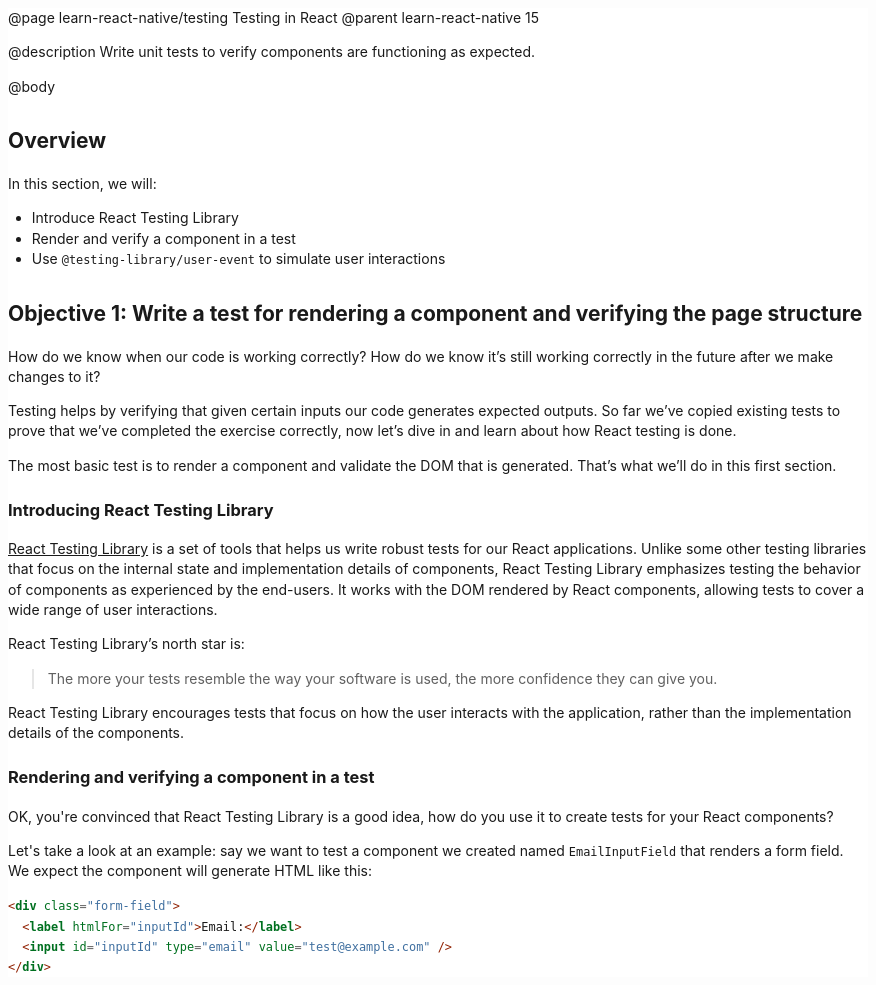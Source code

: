 @page learn-react-native/testing Testing in React
@parent learn-react-native 15

@description Write unit tests to verify components are functioning as expected.

@body

## Overview

In this section, we will:

- Introduce React Testing Library
- Render and verify a component in a test
- Use `@testing-library/user-event` to simulate user interactions

## Objective 1: Write a test for rendering a component and verifying the page structure

How do we know when our code is working correctly? How do we know it’s still working correctly in
the future after we make changes to it?

Testing helps by verifying that given certain inputs our code generates expected outputs. So far
we’ve copied existing tests to prove that we’ve completed the exercise correctly, now let’s dive in
and learn about how React testing is done.

The most basic test is to render a component and validate the DOM that is generated. That’s what
we’ll do in this first section.

### Introducing React Testing Library

[React Testing Library](https://testing-library.com/docs/react-testing-library/intro/) is a set of
tools that helps us write robust tests for our React applications. Unlike some other testing
libraries that focus on the internal state and implementation details of components, React Testing
Library emphasizes testing the behavior of components as experienced by the end-users. It works
with the DOM rendered by React components, allowing tests to cover a wide range of user interactions.

React Testing Library’s north star is:

> The more your tests resemble the way your software is used, the more confidence they can give you.

React Testing Library encourages tests that focus on how the user interacts with the application,
rather than the implementation details of the components.

### Rendering and verifying a component in a test

OK, you're convinced that React Testing Library is a good idea, how do you use it to create tests
for your React components?

Let's take a look at an example: say we want to test a component we created named `EmailInputField`
that renders a form field. We expect the component will generate HTML like this:

```html
<div class="form-field">
  <label htmlFor="inputId">Email:</label>
  <input id="inputId" type="email" value="test@example.com" />
</div>
```
